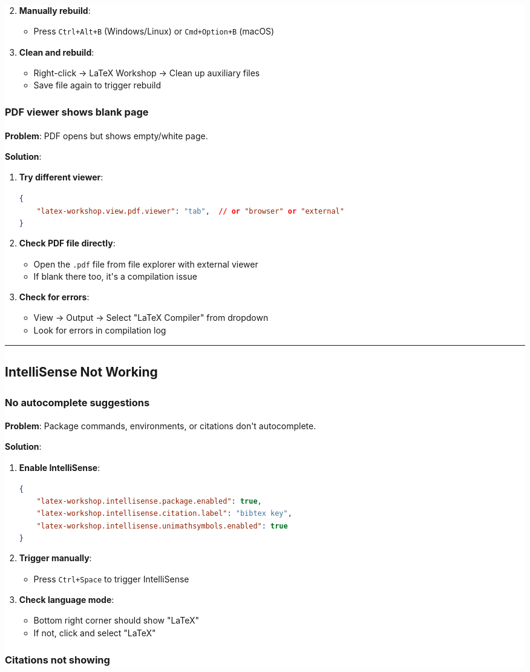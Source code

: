 2. **Manually rebuild**:
   - Press `Ctrl+Alt+B` (Windows/Linux) or `Cmd+Option+B` (macOS)

3. **Clean and rebuild**:
   - Right-click → LaTeX Workshop → Clean up auxiliary files
   - Save file again to trigger rebuild

### PDF viewer shows blank page

**Problem**: PDF opens but shows empty/white page.

**Solution**:

1. **Try different viewer**:
   ```json
   {
       "latex-workshop.view.pdf.viewer": "tab",  // or "browser" or "external"
   }
   ```

2. **Check PDF file directly**:
   - Open the `.pdf` file from file explorer with external viewer
   - If blank there too, it's a compilation issue

3. **Check for errors**:
   - View → Output → Select "LaTeX Compiler" from dropdown
   - Look for errors in compilation log

---

## IntelliSense Not Working

### No autocomplete suggestions

**Problem**: Package commands, environments, or citations don't autocomplete.

**Solution**:

1. **Enable IntelliSense**:
   ```json
   {
       "latex-workshop.intellisense.package.enabled": true,
       "latex-workshop.intellisense.citation.label": "bibtex key",
       "latex-workshop.intellisense.unimathsymbols.enabled": true
   }
   ```

2. **Trigger manually**:
   - Press `Ctrl+Space` to trigger IntelliSense

3. **Check language mode**:
   - Bottom right corner should show "LaTeX"
   - If not, click and select "LaTeX"

### Citations not showing
